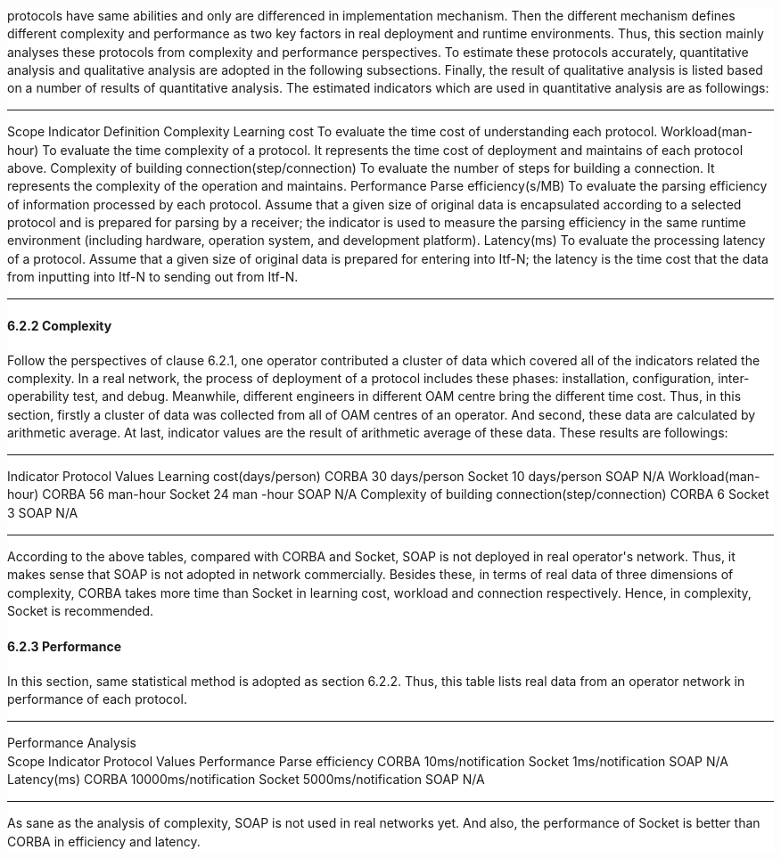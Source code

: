 protocols have same abilities and only are differenced in implementation
mechanism. Then the different mechanism defines different complexity and
performance as two key factors in real deployment and runtime environments.
Thus, this section mainly analyses these protocols from complexity and
performance perspectives. To estimate these protocols accurately, quantitative
analysis and qualitative analysis are adopted in the following subsections.
Finally, the result of qualitative analysis is listed based on a number of
results of quantitative analysis.
The estimated indicators which are used in quantitative analysis are as
followings:
* * *
Scope Indicator Definition Complexity Learning cost To evaluate the time cost
of understanding each protocol. Workload(man-hour) To evaluate the time
complexity of a protocol. It represents the time cost of deployment and
maintains of each protocol above. Complexity of building
connection(step/connection) To evaluate the number of steps for building a
connection. It represents the complexity of the operation and maintains.
Performance Parse efficiency(s/MB) To evaluate the parsing efficiency of
information processed by each protocol. Assume that a given size of original
data is encapsulated according to a selected protocol and is prepared for
parsing by a receiver; the indicator is used to measure the parsing efficiency
in the same runtime environment (including hardware, operation system, and
development platform). Latency(ms) To evaluate the processing latency of a
protocol. Assume that a given size of original data is prepared for entering
into Itf-N; the latency is the time cost that the data from inputting into
Itf-N to sending out from Itf-N.
* * *
#### 6.2.2 Complexity
Follow the perspectives of clause 6.2.1, one operator contributed a cluster of
data which covered all of the indicators related the complexity.
In a real network, the process of deployment of a protocol includes these
phases: installation, configuration, inter-operability test, and debug.
Meanwhile, different engineers in different OAM centre bring the different
time cost. Thus, in this section, firstly a cluster of data was collected from
all of OAM centres of an operator. And second, these data are calculated by
arithmetic average. At last, indicator values are the result of arithmetic
average of these data.
These results are followings:
* * *
Indicator Protocol Values Learning cost(days/person) CORBA 30 days/person
Socket 10 days/person SOAP N/A Workload(man-hour) CORBA 56 man-hour Socket 24
man -hour SOAP N/A Complexity of building connection(step/connection) CORBA 6
Socket 3 SOAP N/A
* * *
According to the above tables, compared with CORBA and Socket, SOAP is not
deployed in real operator's network. Thus, it makes sense that SOAP is not
adopted in network commercially. Besides these, in terms of real data of three
dimensions of complexity, CORBA takes more time than Socket in learning cost,
workload and connection respectively. Hence, in complexity, Socket is
recommended.
#### 6.2.3 Performance
In this section, same statistical method is adopted as section 6.2.2. Thus,
this table lists real data from an operator network in performance of each
protocol.
* * *
Performance Analysis  
Scope Indicator Protocol Values Performance Parse efficiency CORBA
10ms/notification Socket 1ms/notification SOAP N/A Latency(ms) CORBA
10000ms/notification Socket 5000ms/notification SOAP N/A
* * *
As sane as the analysis of complexity, SOAP is not used in real networks yet.
And also, the performance of Socket is better than CORBA in efficiency and
latency.